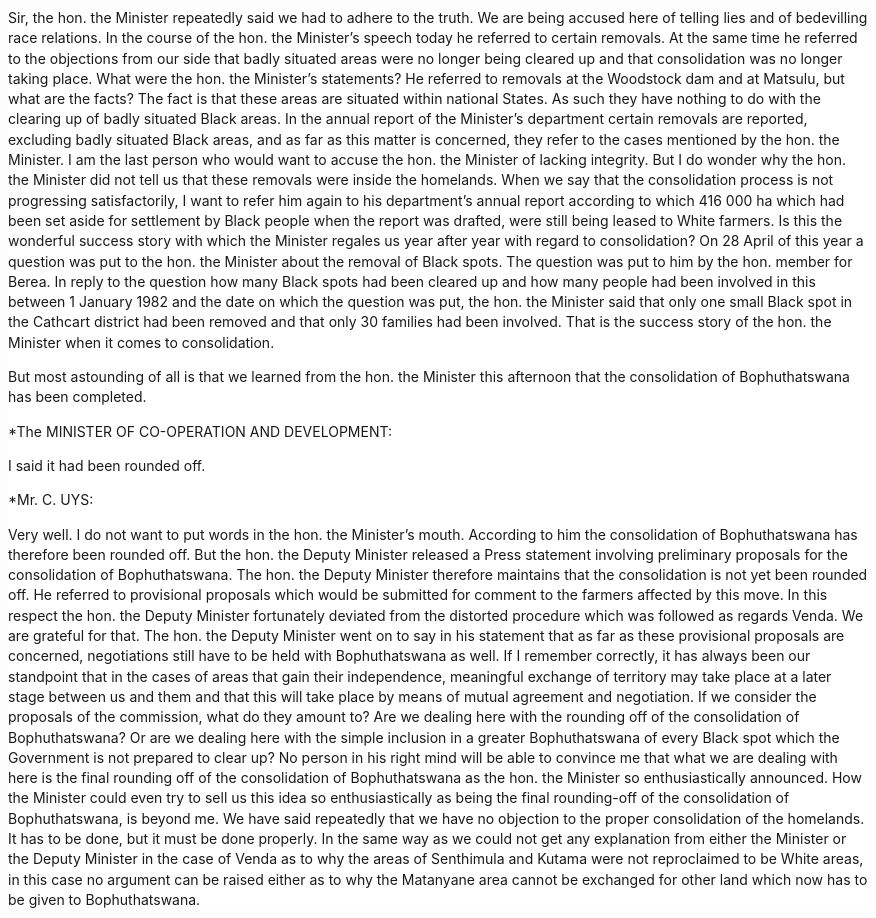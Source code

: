 <p>Sir, the hon. the Minister repeatedly said we had to adhere to the truth. We are being accused here of telling lies and of bedevilling race relations. In the course of the hon. the Minister&#x2019;s speech today he referred to certain removals. At the same time he referred to the objections from our side that badly situated areas were no longer being cleared up and that consolidation was no longer taking place. What were the hon. the Minister&#x2019;s statements? He referred to removals at the Woodstock dam and at Matsulu, but what are the facts? The fact is that these areas are situated within national States. As such they have nothing to do with the clearing up of badly situated Black areas. In the annual report of the Minister&#x2019;s department certain removals are reported, excluding badly situated Black areas, and as far as this matter is concerned, they refer to the cases mentioned by the hon. the Minister. I am the last person who would want to accuse the hon. the Minister of lacking integrity. But I do wonder why the hon. the Minister did not tell us that these removals were inside the homelands. When we say that the consolidation process is not progressing satisfactorily, I want to refer him again to his department&#x2019;s annual report according to which 416 000 ha which had been set aside for settlement by Black people when the report was drafted, were still being leased to White farmers. Is this the wonderful success story with which the Minister regales us year after year with regard to consolidation? On 28 April of this year a question was put to the hon. the Minister about the removal of Black spots. The question was put to him by the hon. member for Berea. In reply to the question how many Black spots had been cleared up and how many people had been involved in this between 1 January 1982 and the date on which the question was put, the hon. the Minister said that only one small Black spot in the Cathcart district had been removed and that only 30 families had been involved. That is the success story of the hon. the Minister when it comes to consolidation.</p>

<p>But most astounding of all is that we <span class="col_8807-8808" refersTo="page_0910"/>learned from the hon. the Minister this afternoon that the consolidation of Bophuthatswana has been completed.</p>

</speech>

<speech by="#minister_of_co-operation_and_development">

<from>*The <person refersTo="hansard_za">MINISTER OF CO-OPERATION AND DEVELOPMENT</person>:</from>

<p>I said it had been rounded off.</p>

</speech>

<speech by="#uys">

<from>*Mr. <person refersTo="hansard_za">C. UYS</person>:</from>

<p>Very well. I do not want to put words in the hon. the Minister&#x2019;s mouth. According to him the consolidation of Bophuthatswana has therefore been rounded off. But the hon. the Deputy Minister released a Press statement involving preliminary proposals for the consolidation of Bophuthatswana. The hon. the Deputy Minister therefore maintains that the consolidation is not yet been rounded off. He referred to provisional proposals which would be submitted for comment to the farmers affected by this move. In this respect the hon. the Deputy Minister fortunately deviated from the distorted procedure which was followed as regards Venda. We are grateful for that. The hon. the Deputy Minister went on to say in his statement that as far as these provisional proposals are concerned, negotiations still have to be held with Bophuthatswana as well. If I remember correctly, it has always been our standpoint that in the cases of areas that gain their independence, meaningful exchange of territory may take place at a later stage between us and them and that this will take place by means of mutual agreement and negotiation. If we consider the proposals of the commission, what do they amount to? Are we dealing here with the rounding off of the consolidation of Bophuthatswana? Or are we dealing here with the simple inclusion in a greater Bophuthatswana of every Black spot which the Government is not prepared to clear up? No person in his right mind will be able to convince me that what we are dealing with here is the final rounding off of the consolidation of Bophuthatswana as the hon. the Minister so enthusiastically announced. How the Minister could even try to sell us this idea so enthusiastically as being the final rounding-off of the consolidation of Bophuthatswana, is beyond me. We have said repeatedly that we have no objection to the proper consolidation of the homelands. It has to be done, but it must be done properly. In the same way as we could not get any explanation from either the Minister or the Deputy Minister in the case of Venda as to why the areas of Senthimula and Kutama were not reproclaimed to be White areas, in this case no argument can be raised either as to why the Matanyane area cannot be exchanged for other land which now has to be given to Bophuthatswana.</p>
